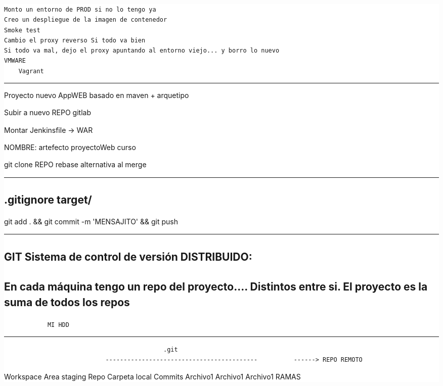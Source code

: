     Monto un entorno de PROD si no lo tengo ya
    Creo un despliegue de la imagen de contenedor
    Smoke test 
    Cambio el proxy reverso Si todo va bien
    Si todo va mal, dejo el proxy apuntando al entorno viejo... y borro lo nuevo
    VMWARE 
        Vagrant
        

------
Proyecto nuevo AppWEB basado en maven + arquetipo

Subir a nuevo REPO gitlab

Montar Jenkinsfile
    -> WAR

NOMBRE: artefecto proyectoWeb
        curso
        
git clone REPO
    rebase alternativa al merge
    

----
.gitignore
target/
----
git add . && git commit -m 'MENSAJITO' && git push




















--------------------------------------------------------------------------------
GIT Sistema de control de versión DISTRIBUIDO:
--------------------------------------------------------------------------------
En cada máquina tengo un repo del proyecto.... 
Distintos entre si. El proyecto es la suma de todos los repos
--------------------------------------------------------------------------------
                MI HDD
--------------------------------------------------------------------------------
                                                .git
                                ------------------------------------------          ------> REPO REMOTO
Workspace                       Area staging                Repo
Carpeta local                                               Commits
Archivo1                        Archivo1                    Archivo1
    RAMAS
